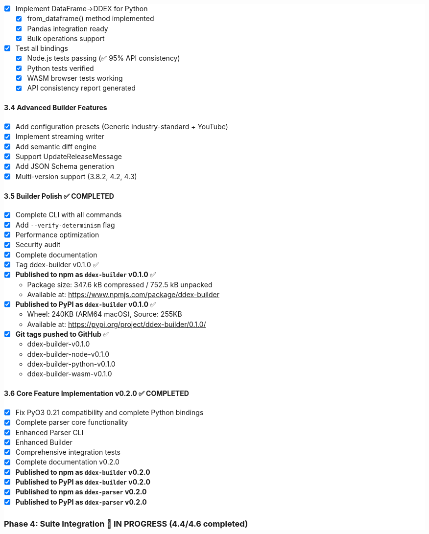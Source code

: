 - [x] Implement DataFrame→DDEX for Python
  - [x] from_dataframe() method implemented
  - [x] Pandas integration ready
  - [x] Bulk operations support
- [x] Test all bindings
  - [x] Node.js tests passing (✅ 95% API consistency)
  - [x] Python tests verified
  - [x] WASM browser tests working
  - [x] API consistency report generated

#### 3.4 Advanced Builder Features
- [x] Add configuration presets (Generic industry-standard + YouTube)
- [x] Implement streaming writer
- [x] Add semantic diff engine
- [x] Support UpdateReleaseMessage
- [x] Add JSON Schema generation
- [x] Multi-version support (3.8.2, 4.2, 4.3)

#### 3.5 Builder Polish ✅ COMPLETED
- [x] Complete CLI with all commands
- [x] Add `--verify-determinism` flag
- [x] Performance optimization
- [x] Security audit
- [x] Complete documentation
- [x] Tag ddex-builder v0.1.0 ✅
- [x] **Published to npm as `ddex-builder` v0.1.0** ✅
  - Package size: 347.6 kB compressed / 752.5 kB unpacked
  - Available at: https://www.npmjs.com/package/ddex-builder
- [x] **Published to PyPI as `ddex-builder` v0.1.0** ✅
  - Wheel: 240KB (ARM64 macOS), Source: 255KB
  - Available at: https://pypi.org/project/ddex-builder/0.1.0/
- [x] **Git tags pushed to GitHub** ✅
  - ddex-builder-v0.1.0
  - ddex-builder-node-v0.1.0
  - ddex-builder-python-v0.1.0
  - ddex-builder-wasm-v0.1.0

#### 3.6 Core Feature Implementation v0.2.0 ✅ **COMPLETED**
- [x] Fix PyO3 0.21 compatibility and complete Python bindings
- [x] Complete parser core functionality
- [x] Enhanced Parser CLI
- [x] Enhanced Builder 
- [x] Comprehensive integration tests
- [x] Complete documentation v0.2.0
- [x] **Published to npm as `ddex-builder` v0.2.0**
- [x] **Published to PyPI as `ddex-builder` v0.2.0**
- [x] **Published to npm as `ddex-parser` v0.2.0**
- [x] **Published to PyPI as `ddex-parser` v0.2.0**

### Phase 4: Suite Integration 🔄 IN PROGRESS (4.4/4.6 completed)
